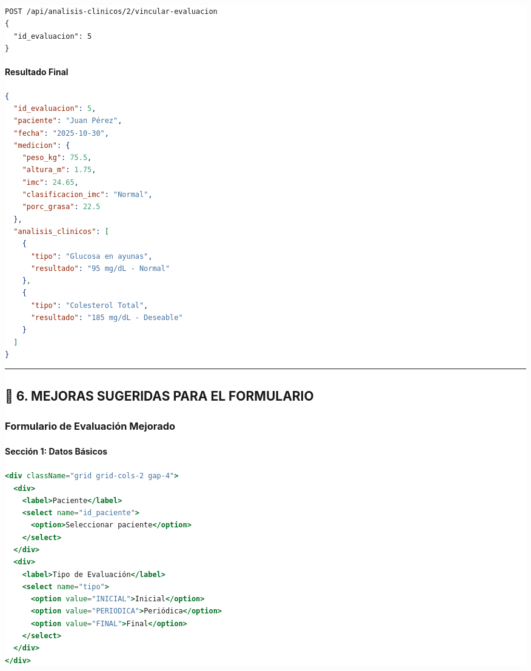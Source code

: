 ```http
POST /api/analisis-clinicos/2/vincular-evaluacion
{
  "id_evaluacion": 5
}
```

#### Resultado Final
```json
{
  "id_evaluacion": 5,
  "paciente": "Juan Pérez",
  "fecha": "2025-10-30",
  "medicion": {
    "peso_kg": 75.5,
    "altura_m": 1.75,
    "imc": 24.65,
    "clasificacion_imc": "Normal",
    "porc_grasa": 22.5
  },
  "analisis_clinicos": [
    {
      "tipo": "Glucosa en ayunas",
      "resultado": "95 mg/dL - Normal"
    },
    {
      "tipo": "Colesterol Total",
      "resultado": "185 mg/dL - Deseable"
    }
  ]
}
```

---

## 🎨 6. MEJORAS SUGERIDAS PARA EL FORMULARIO

### Formulario de Evaluación Mejorado

#### Sección 1: Datos Básicos
```jsx
<div className="grid grid-cols-2 gap-4">
  <div>
    <label>Paciente</label>
    <select name="id_paciente">
      <option>Seleccionar paciente</option>
    </select>
  </div>
  <div>
    <label>Tipo de Evaluación</label>
    <select name="tipo">
      <option value="INICIAL">Inicial</option>
      <option value="PERIODICA">Periódica</option>
      <option value="FINAL">Final</option>
    </select>
  </div>
</div>
```
